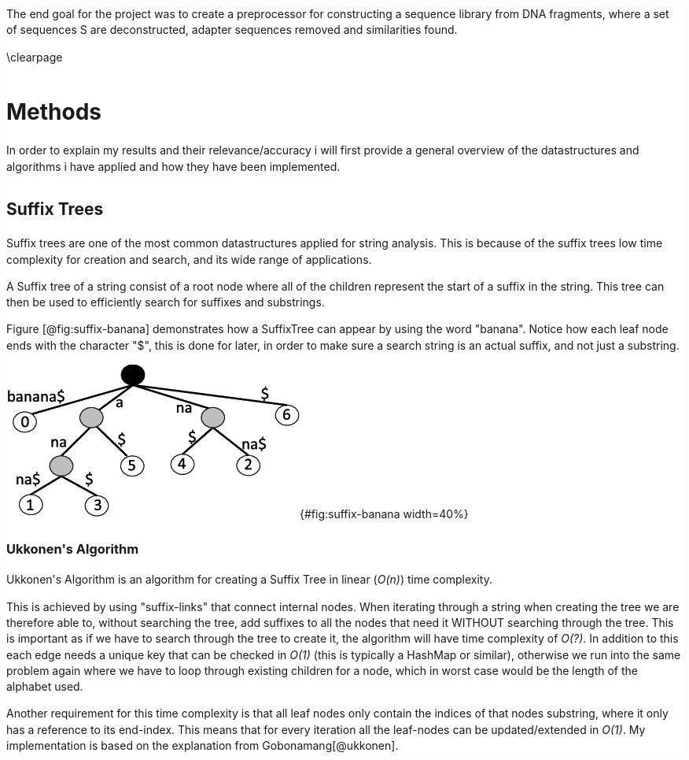 The end goal for the project was to create a preprocessor for constructing a sequence library from DNA fragments, where a set of sequences S are deconstructed, adapter sequences removed and similarities found.









\clearpage
# Methods

In order to explain my results and their relevance/accuracy i will first provide a general overview of the datastructures and algorithms i have applied and how they have been implemented.

## Suffix Trees

Suffix trees are one of the most common datastructures applied for string analysis. This is because of the suffix trees low time complexity for creation and search, and its wide range of applications.

A Suffix tree of a string consist of a root node where all of the children represent the start of a suffix in the string. This tree can then be used to efficiently search for suffixes and substrings.

Figure [@fig:suffix-banana] demonstrates how a SuffixTree can appear by using the word "banana". Notice how each leaf node ends with the character "$", this is done for later, in order to make sure a search string is an actual suffix, and not just a substring.

![Suffix Tree for the word "BANANA"](figures/suffix-tree-banana.png){#fig:suffix-banana width=40%}

### Ukkonen's Algorithm

Ukkonen's Algorithm is an algorithm for creating a Suffix Tree in linear (*O(n)*) time complexity.

This is achieved by using "suffix-links" that connect internal nodes. When iterating through a string when creating the tree we are therefore able to, without searching the tree, add suffixes to all the nodes that need it WITHOUT searching through the tree. This is important as if we have to search through the tree to create it, the algorithm will have time complexity of *O(?)*. In addition to this each edge needs a unique key that can be checked in *O(1)* (this is typically a HashMap or similar), otherwise we run into the same problem again where we have to loop through existing children for a node, which in worst case would be the length of the alphabet used.

Another requirement for this time complexity is that all leaf nodes only contain the indices of that nodes substring, where it only has a reference to its end-index. This means that for every iteration all the leaf-nodes can be updated/extended in *O(1)*. My implementation is based on the explanation from Gobonamang[@ukkonen].
